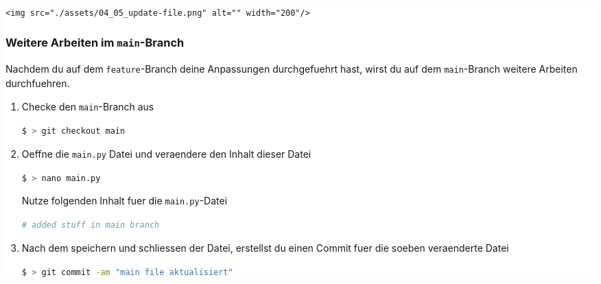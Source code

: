     <img src="./assets/04_05_update-file.png" alt="" width="200"/>  

### Weitere Arbeiten im `main`-Branch  

Nachdem du auf dem `feature`-Branch deine Anpassungen durchgefuehrt hast, wirst du auf dem `main`-Branch weitere Arbeiten durchfuehren. 

1. Checke den `main`-Branch aus  

    ```bash
    $ > git checkout main
    ```

2. Oeffne die `main.py` Datei und veraendere den Inhalt dieser Datei  

    ```bash
    $ > nano main.py
    ```  

    Nutze folgenden Inhalt fuer die `main.py`-Datei  
    ```python
    # added stuff in main branch
    ```

2. Nach dem speichern und schliessen der Datei, erstellst du einen Commit fuer die soeben veraenderte Datei  

    ```bash
    $ > git commit -am "main file aktualisiert"
    ```  